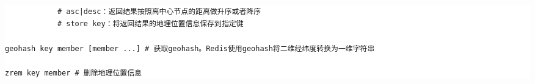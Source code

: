 ```
            # asc|desc：返回结果按照离中心节点的距离做升序或者降序
            # store key：将返回结果的地理位置信息保存到指定键

geohash key member [member ...] # 获取geohash。Redis使用geohash将二维经纬度转换为一维字符串

zrem key member # 删除地理位置信息
```
